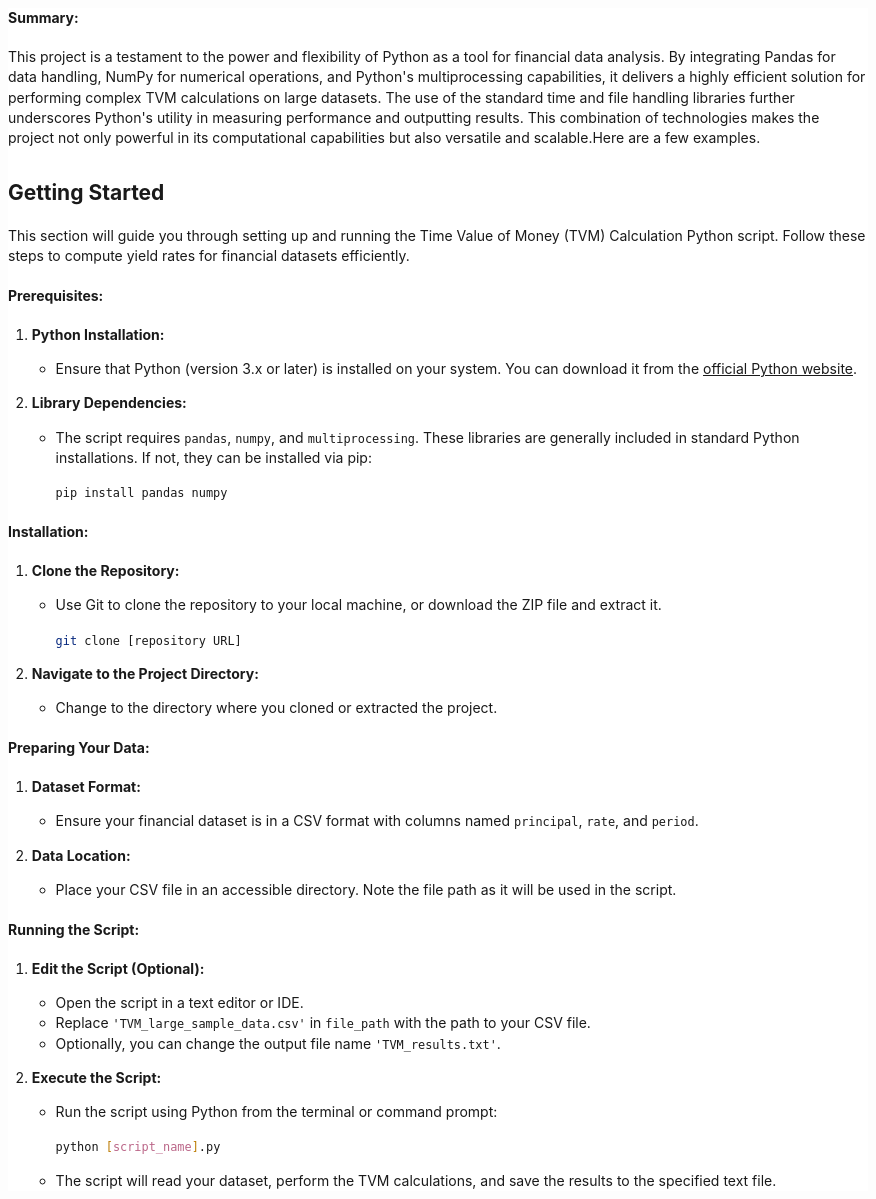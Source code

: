 #### Summary:
This project is a testament to the power and flexibility of Python as a tool for financial data analysis. By integrating Pandas for data handling, NumPy for numerical operations, and Python's multiprocessing capabilities, it delivers a highly efficient solution for performing complex TVM calculations on large datasets. The use of the standard time and file handling libraries further underscores Python's utility in measuring performance and outputting results. This combination of technologies makes the project not only powerful in its computational capabilities but also versatile and scalable.Here are a few examples.

## Getting Started

This section will guide you through setting up and running the Time Value of Money (TVM) Calculation Python script. Follow these steps to compute yield rates for financial datasets efficiently.

#### Prerequisites:
1. **Python Installation:**
   - Ensure that Python (version 3.x or later) is installed on your system. You can download it from the [official Python website](https://www.python.org/downloads/).

2. **Library Dependencies:**
   - The script requires `pandas`, `numpy`, and `multiprocessing`. These libraries are generally included in standard Python installations. If not, they can be installed via pip:
     ```bash
     pip install pandas numpy
     ```

#### Installation:
1. **Clone the Repository:**
   - Use Git to clone the repository to your local machine, or download the ZIP file and extract it.
     ```bash
     git clone [repository URL]
     ```

2. **Navigate to the Project Directory:**
   - Change to the directory where you cloned or extracted the project.

#### Preparing Your Data:
1. **Dataset Format:**
   - Ensure your financial dataset is in a CSV format with columns named `principal`, `rate`, and `period`.

2. **Data Location:**
   - Place your CSV file in an accessible directory. Note the file path as it will be used in the script.

#### Running the Script:
1. **Edit the Script (Optional):**
   - Open the script in a text editor or IDE.
   - Replace `'TVM_large_sample_data.csv'` in `file_path` with the path to your CSV file.
   - Optionally, you can change the output file name `'TVM_results.txt'`.

2. **Execute the Script:**
   - Run the script using Python from the terminal or command prompt:
     ```bash
     python [script_name].py
     ```
   - The script will read your dataset, perform the TVM calculations, and save the results to the specified text file.
